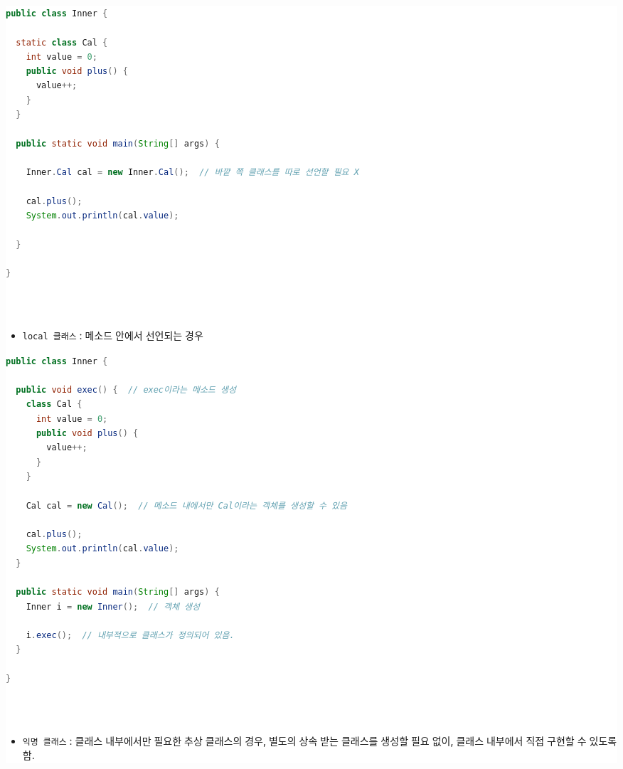 ```java
public class Inner {

  static class Cal {
    int value = 0;
    public void plus() {
      value++;
    }
  }
  
  public static void main(String[] args) {
  
    Inner.Cal cal = new Inner.Cal();  // 바깥 쪽 클래스를 따로 선언할 필요 X
    
    cal.plus();
    System.out.println(cal.value);
    
  }
  
}
```
<br/><br/>
- `local 클래스` : 메소드 안에서 선언되는 경우 

```java
public class Inner {

  public void exec() {  // exec이라는 메소드 생성
    class Cal {
      int value = 0;
      public void plus() {
        value++;
      }
    }
    
    Cal cal = new Cal();  // 메소드 내에서만 Cal이라는 객체를 생성할 수 있음
    
    cal.plus();
    System.out.println(cal.value);
  }

  public static void main(String[] args) {
    Inner i = new Inner();  // 객체 생성
    
    i.exec();  // 내부적으로 클래스가 정의되어 있음.
  }
  
}
```

<br/><br/>
- `익명 클래스` : 클래스 내부에서만 필요한 추상 클래스의 경우, 별도의 상속 받는 클래스를 생성할 필요 없이, 클래스 내부에서 직접 구현할 수 있도록 함.
